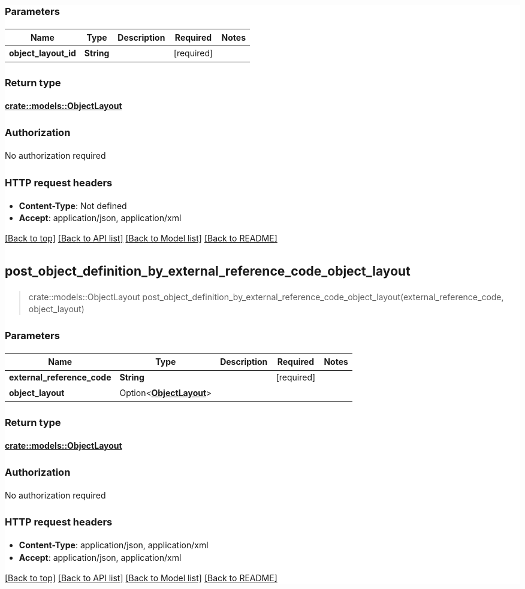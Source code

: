 
### Parameters


Name | Type | Description  | Required | Notes
------------- | ------------- | ------------- | ------------- | -------------
**object_layout_id** | **String** |  | [required] |

### Return type

[**crate::models::ObjectLayout**](ObjectLayout.md)

### Authorization

No authorization required

### HTTP request headers

- **Content-Type**: Not defined
- **Accept**: application/json, application/xml

[[Back to top]](#) [[Back to API list]](../README.md#documentation-for-api-endpoints) [[Back to Model list]](../README.md#documentation-for-models) [[Back to README]](../README.md)


## post_object_definition_by_external_reference_code_object_layout

> crate::models::ObjectLayout post_object_definition_by_external_reference_code_object_layout(external_reference_code, object_layout)


### Parameters


Name | Type | Description  | Required | Notes
------------- | ------------- | ------------- | ------------- | -------------
**external_reference_code** | **String** |  | [required] |
**object_layout** | Option<[**ObjectLayout**](ObjectLayout.md)> |  |  |

### Return type

[**crate::models::ObjectLayout**](ObjectLayout.md)

### Authorization

No authorization required

### HTTP request headers

- **Content-Type**: application/json, application/xml
- **Accept**: application/json, application/xml

[[Back to top]](#) [[Back to API list]](../README.md#documentation-for-api-endpoints) [[Back to Model list]](../README.md#documentation-for-models) [[Back to README]](../README.md)
